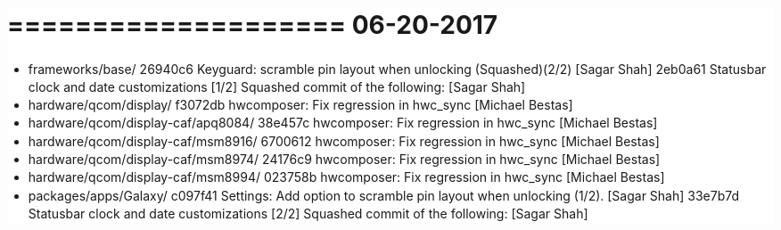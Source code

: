 ====================
     06-20-2017
====================

   * frameworks/base/
26940c6  Keyguard: scramble pin layout when unlocking (Squashed)(2/2)  [Sagar Shah]
2eb0a61  Statusbar clock and date customizations [1/2] Squashed commit of the following:  [Sagar Shah]
   * hardware/qcom/display/
f3072db  hwcomposer: Fix regression in hwc_sync  [Michael Bestas]
   * hardware/qcom/display-caf/apq8084/
38e457c  hwcomposer: Fix regression in hwc_sync  [Michael Bestas]
   * hardware/qcom/display-caf/msm8916/
6700612  hwcomposer: Fix regression in hwc_sync  [Michael Bestas]
   * hardware/qcom/display-caf/msm8974/
24176c9  hwcomposer: Fix regression in hwc_sync  [Michael Bestas]
   * hardware/qcom/display-caf/msm8994/
023758b  hwcomposer: Fix regression in hwc_sync  [Michael Bestas]
   * packages/apps/Galaxy/
c097f41  Settings: Add option to scramble pin layout when unlocking (1/2).  [Sagar Shah]
33e7b7d  Statusbar clock and date customizations [2/2] Squashed commit of the following:  [Sagar Shah]
